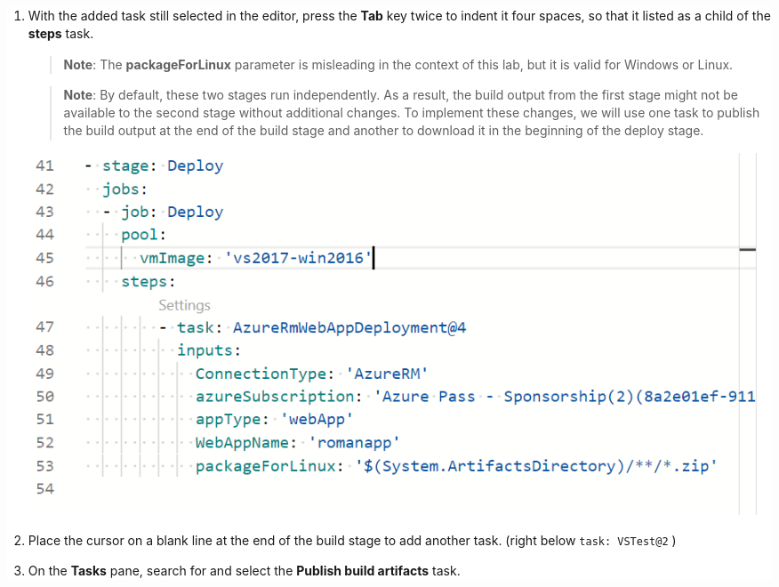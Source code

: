    

1. With the added task still selected in the editor, press the **Tab** key twice to indent it four spaces, so that it listed as a child of the **steps** task.

   > **Note**: The **packageForLinux** parameter is misleading in the context of this lab, but it is valid for Windows or Linux. 

   > **Note**: By default, these two stages run independently. As a result, the build output from the first stage might not be available to the second stage without additional changes. To implement these changes, we will use one task to publish the build output at the end of the build stage and another to download it in the beginning of the deploy stage. 

   ![lab11a_14](images/lab11a_14.png)

   

1. Place the cursor on a blank line at the end of the build stage to add another task. (right below  `task: VSTest@2` )

1. On the **Tasks** pane, search for and select the **Publish build artifacts** task. 
